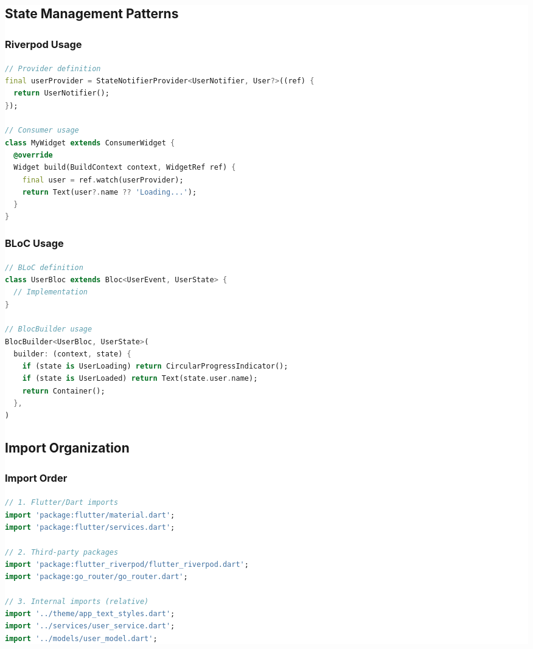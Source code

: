 ## State Management Patterns

### Riverpod Usage
```dart
// Provider definition
final userProvider = StateNotifierProvider<UserNotifier, User?>((ref) {
  return UserNotifier();
});

// Consumer usage
class MyWidget extends ConsumerWidget {
  @override
  Widget build(BuildContext context, WidgetRef ref) {
    final user = ref.watch(userProvider);
    return Text(user?.name ?? 'Loading...');
  }
}
```

### BLoC Usage
```dart
// BLoC definition
class UserBloc extends Bloc<UserEvent, UserState> {
  // Implementation
}

// BlocBuilder usage
BlocBuilder<UserBloc, UserState>(
  builder: (context, state) {
    if (state is UserLoading) return CircularProgressIndicator();
    if (state is UserLoaded) return Text(state.user.name);
    return Container();
  },
)
```

## Import Organization

### Import Order
```dart
// 1. Flutter/Dart imports
import 'package:flutter/material.dart';
import 'package:flutter/services.dart';

// 2. Third-party packages
import 'package:flutter_riverpod/flutter_riverpod.dart';
import 'package:go_router/go_router.dart';

// 3. Internal imports (relative)
import '../theme/app_text_styles.dart';
import '../services/user_service.dart';
import '../models/user_model.dart';
```
